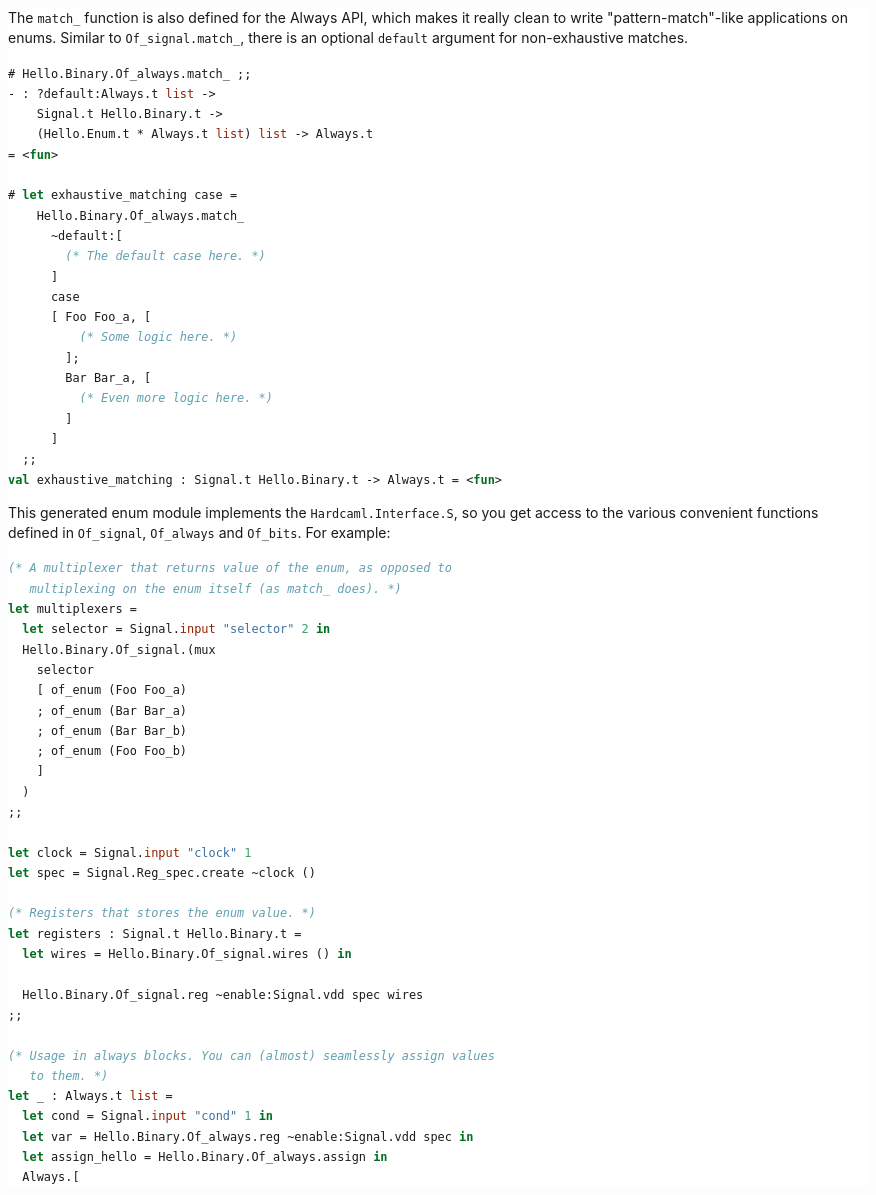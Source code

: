The `match_` function is also defined for the Always API, which makes
it really clean to write "pattern-match"-like applications on enums.
Similar to `Of_signal.match_`, there is an optional `default` argument
for non-exhaustive matches.

```ocaml
# Hello.Binary.Of_always.match_ ;;
- : ?default:Always.t list ->
    Signal.t Hello.Binary.t ->
    (Hello.Enum.t * Always.t list) list -> Always.t
= <fun>

# let exhaustive_matching case =
    Hello.Binary.Of_always.match_
      ~default:[
        (* The default case here. *)
      ]
      case
      [ Foo Foo_a, [
          (* Some logic here. *)
        ];
        Bar Bar_a, [
          (* Even more logic here. *)
        ]
      ]
  ;;
val exhaustive_matching : Signal.t Hello.Binary.t -> Always.t = <fun>
```

This generated enum module implements the `Hardcaml.Interface.S`, so you
get access to the various convenient functions defined in `Of_signal`,
`Of_always` and `Of_bits`. For example:

```ocaml
(* A multiplexer that returns value of the enum, as opposed to
   multiplexing on the enum itself (as match_ does). *)
let multiplexers =
  let selector = Signal.input "selector" 2 in
  Hello.Binary.Of_signal.(mux
    selector
    [ of_enum (Foo Foo_a)
    ; of_enum (Bar Bar_a)
    ; of_enum (Bar Bar_b)
    ; of_enum (Foo Foo_b)
    ]
  )
;;

let clock = Signal.input "clock" 1
let spec = Signal.Reg_spec.create ~clock ()

(* Registers that stores the enum value. *)
let registers : Signal.t Hello.Binary.t =
  let wires = Hello.Binary.Of_signal.wires () in

  Hello.Binary.Of_signal.reg ~enable:Signal.vdd spec wires
;;

(* Usage in always blocks. You can (almost) seamlessly assign values
   to them. *)
let _ : Always.t list =
  let cond = Signal.input "cond" 1 in
  let var = Hello.Binary.Of_always.reg ~enable:Signal.vdd spec in
  let assign_hello = Hello.Binary.Of_always.assign in
  Always.[
```